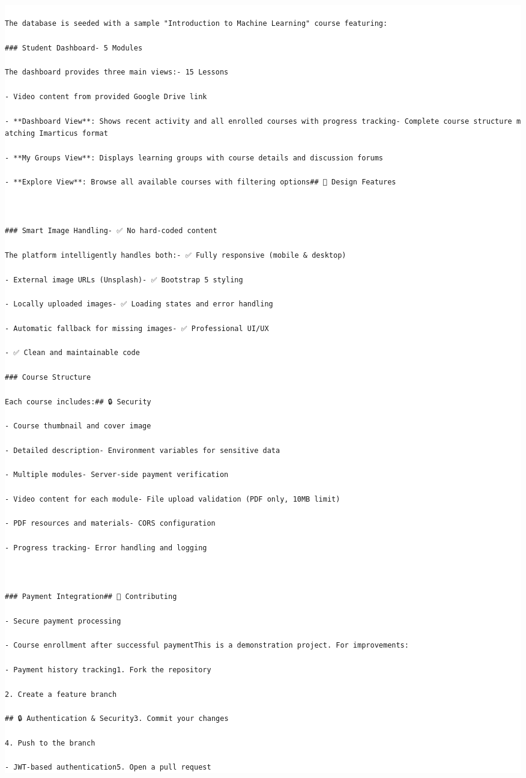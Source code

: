 ```env## 🌐 API Endpoints

The database is seeded with a sample "Introduction to Machine Learning" course featuring:

### Student Dashboard- 5 Modules

The dashboard provides three main views:- 15 Lessons

- Video content from provided Google Drive link

- **Dashboard View**: Shows recent activity and all enrolled courses with progress tracking- Complete course structure matching Imarticus format

- **My Groups View**: Displays learning groups with course details and discussion forums

- **Explore View**: Browse all available courses with filtering options## 🎨 Design Features



### Smart Image Handling- ✅ No hard-coded content

The platform intelligently handles both:- ✅ Fully responsive (mobile & desktop)

- External image URLs (Unsplash)- ✅ Bootstrap 5 styling

- Locally uploaded images- ✅ Loading states and error handling

- Automatic fallback for missing images- ✅ Professional UI/UX

- ✅ Clean and maintainable code

### Course Structure

Each course includes:## 🔒 Security

- Course thumbnail and cover image

- Detailed description- Environment variables for sensitive data

- Multiple modules- Server-side payment verification

- Video content for each module- File upload validation (PDF only, 10MB limit)

- PDF resources and materials- CORS configuration

- Progress tracking- Error handling and logging



### Payment Integration## 🤝 Contributing

- Secure payment processing

- Course enrollment after successful paymentThis is a demonstration project. For improvements:

- Payment history tracking1. Fork the repository

2. Create a feature branch

## 🔒 Authentication & Security3. Commit your changes

4. Push to the branch

- JWT-based authentication5. Open a pull request
```